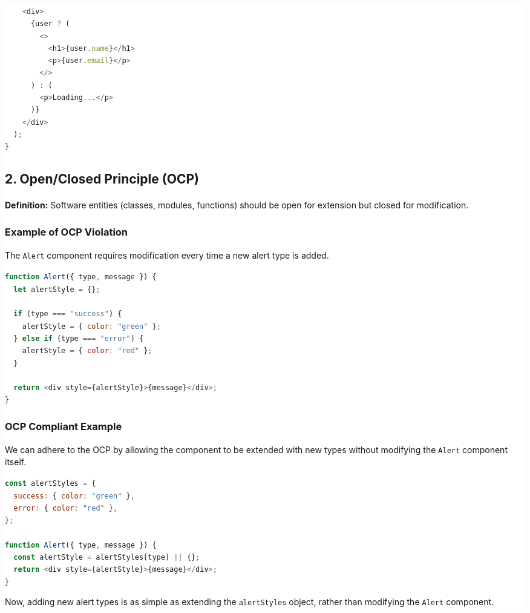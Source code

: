 ```javascript
    <div>
      {user ? (
        <>
          <h1>{user.name}</h1>
          <p>{user.email}</p>
        </>
      ) : (
        <p>Loading...</p>
      )}
    </div>
  );
}

```

## 2. Open/Closed Principle (OCP)

**Definition:** Software entities (classes, modules, functions) should be open for extension but closed for modification.

### Example of OCP Violation
The `Alert` component requires modification every time a new alert type is added.

```javascript
function Alert({ type, message }) {
  let alertStyle = {};

  if (type === "success") {
    alertStyle = { color: "green" };
  } else if (type === "error") {
    alertStyle = { color: "red" };
  }

  return <div style={alertStyle}>{message}</div>;
}

```
### OCP Compliant Example
We can adhere to the OCP by allowing the component to be extended with new types without modifying the `Alert` component itself.

```javascript
const alertStyles = {
  success: { color: "green" },
  error: { color: "red" },
};

function Alert({ type, message }) {
  const alertStyle = alertStyles[type] || {};
  return <div style={alertStyle}>{message}</div>;
}

```
Now, adding new alert types is as simple as extending the `alertStyles` object, rather than modifying the `Alert` component.
